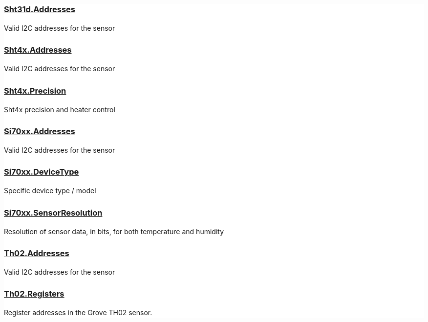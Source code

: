 ### [Sht31d.Addresses](../Meadow.Foundation.Sensors.Atmospheric/Sht31d.Addresses)
Valid I2C addresses for the sensor
### [Sht4x.Addresses](../Meadow.Foundation.Sensors.Atmospheric/Sht4x.Addresses)
Valid I2C addresses for the sensor
### [Sht4x.Precision](../Meadow.Foundation.Sensors.Atmospheric/Sht4x.Precision)
Sht4x precision and heater control
### [Si70xx.Addresses](../Meadow.Foundation.Sensors.Atmospheric/Si70xx.Addresses)
Valid I2C addresses for the sensor
### [Si70xx.DeviceType](../Meadow.Foundation.Sensors.Atmospheric/Si70xx.DeviceType)
Specific device type / model
### [Si70xx.SensorResolution](../Meadow.Foundation.Sensors.Atmospheric/Si70xx.SensorResolution)
Resolution of sensor data, in bits, for both temperature and humidity
### [Th02.Addresses](../Meadow.Foundation.Sensors.Atmospheric/Th02.Addresses)
Valid I2C addresses for the sensor
### [Th02.Registers](../Meadow.Foundation.Sensors.Atmospheric/Th02.Registers)
Register addresses in the Grove TH02 sensor.
